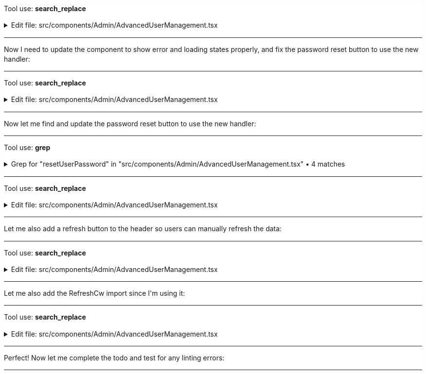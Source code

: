 
Tool use: **search_replace**


<details><summary>Edit file: src/components/Admin/AdvancedUserManagement.tsx</summary></details>

---

Now I need to update the component to show error and loading states properly, and fix the password reset button to use the new handler:

---

Tool use: **search_replace**


<details><summary>Edit file: src/components/Admin/AdvancedUserManagement.tsx</summary></details>

---

Now let me find and update the password reset button to use the new handler:

---

Tool use: **grep**

<details><summary>Grep for "resetUserPassword" in "src/components/Admin/AdvancedUserManagement.tsx" • 4 matches</summary></details>

---

Tool use: **search_replace**


<details><summary>Edit file: src/components/Admin/AdvancedUserManagement.tsx</summary></details>

---

Let me also add a refresh button to the header so users can manually refresh the data:

---

Tool use: **search_replace**


<details><summary>Edit file: src/components/Admin/AdvancedUserManagement.tsx</summary></details>

---

Let me also add the RefreshCw import since I'm using it:

---

Tool use: **search_replace**


<details><summary>Edit file: src/components/Admin/AdvancedUserManagement.tsx</summary></details>

---

Perfect! Now let me complete the todo and test for any linting errors:

---
